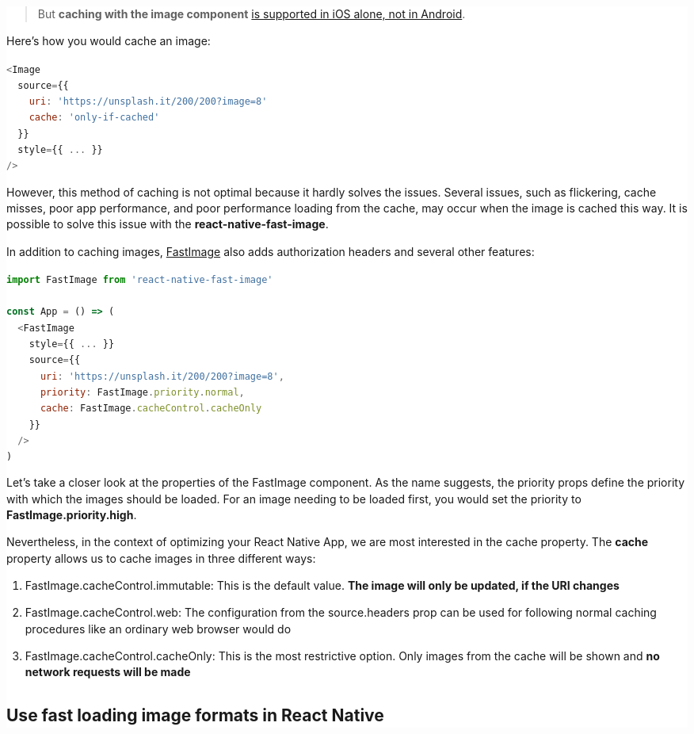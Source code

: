 > But **caching with the image component** [is supported in iOS alone, not in Android](https://reactnative.dev/docs/image#imagesource).

Here’s how you would cache an image:

```javascript
<Image
  source={{
    uri: 'https://unsplash.it/200/200?image=8'
    cache: 'only-if-cached'
  }}
  style={{ ... }}
/>
```

However, this method of caching is not optimal because it hardly solves the issues. Several issues, such as flickering, cache misses, poor app performance, and poor performance loading from the cache, may occur when the image is cached this way. It is possible to solve this issue with the **react-native-fast-image**.

In addition to caching images, [FastImage](https://github.com/DylanVann/react-native-fast-image) also adds authorization headers and several other features:

```javascript
import FastImage from 'react-native-fast-image'

const App = () => (
  <FastImage
    style={{ ... }}
    source={{
      uri: 'https://unsplash.it/200/200?image=8',
      priority: FastImage.priority.normal,
      cache: FastImage.cacheControl.cacheOnly
    }}
  />
)
```

Let’s take a closer look at the properties of the FastImage component. As the name suggests, the priority props define the priority with which the images should be loaded. For an image needing to be loaded first, you would set the priority to **FastImage.priority.high**.

Nevertheless, in the context of optimizing your React Native App, we are most interested in the cache property. The **cache** property allows us to cache images in three different ways:

1.  FastImage.cacheControl.immutable: This is the default value. **The image will only be updated, if the URI changes**

2.  FastImage.cacheControl.web: The configuration from the source.headers prop can be used for following normal caching procedures like an ordinary web browser would do

3.  FastImage.cacheControl.cacheOnly: This is the most restrictive option. Only images from the cache will be shown and **no network requests will be made**

## Use fast loading image formats in React Native
